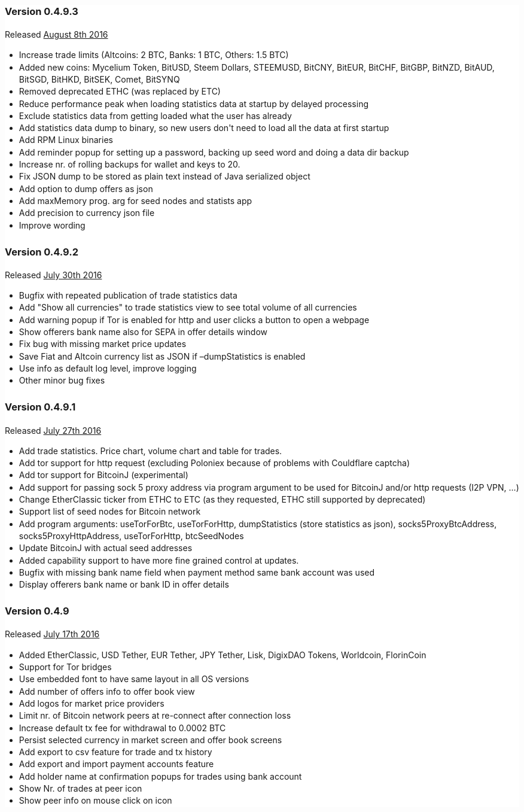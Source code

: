 ### Version 0.4.9.3
Released [August 8th 2016](https://github.com/bitsquare/bitsquare/releases/tag/v0.4.9.3)
 - Increase trade limits (Altcoins: 2 BTC, Banks: 1 BTC, Others: 1.5 BTC)
 - Added new coins: Mycelium Token, BitUSD, Steem Dollars, STEEMUSD, BitCNY, BitEUR, BitCHF, BitGBP, BitNZD, BitAUD, BitSGD, BitHKD, BitSEK, Comet, BitSYNQ
 - Removed deprecated ETHC (was replaced by ETC)
 - Reduce performance peak when loading statistics data at startup by delayed processing
 - Exclude statistics data from getting loaded what the user has already
 - Add statistics data dump to binary, so new users don't need to load all the data at first startup
 - Add RPM Linux binaries
 - Add reminder popup for setting up a password, backing up seed word and doing a data dir backup
 - Increase nr. of rolling backups for wallet and keys to 20.
 - Fix JSON dump to be stored as plain text instead of Java serialized object
 - Add option to dump offers as json
 - Add maxMemory prog. arg for seed nodes and statists app
 - Add precision to currency json file
 - Improve wording

### Version 0.4.9.2
Released [July 30th 2016](https://github.com/bitsquare/bitsquare/releases/tag/v0.4.9.2)
 - Bugfix with repeated publication of trade statistics data
 - Add "Show all currencies" to trade statistics view to see total volume of all currencies
 - Add warning popup if Tor is enabled for http and user clicks a button to open a webpage
 - Show offerers bank name also for SEPA in offer details window
 - Fix bug with missing market price updates
 - Save Fiat and Altcoin currency list as JSON if –dumpStatistics is enabled
 - Use info as default log level, improve logging
 - Other minor bug fixes

### Version 0.4.9.1
Released [July 27th 2016](https://github.com/bitsquare/bitsquare/releases/tag/v0.4.9.1)
 - Add trade statistics. Price chart, volume chart and table for trades.
 - Add tor support for http request (excluding Poloniex because of problems with Couldflare captcha)
 - Add tor support for BitcoinJ (experimental)
 - Add support for passing sock 5 proxy address via program argument to be used for BitcoinJ and/or http requests (I2P VPN, …)
 - Change EtherClassic ticker from ETHC to ETC (as they requested, ETHC still supported by deprecated)
 - Support list of seed nodes for Bitcoin network
 - Add program arguments: useTorForBtc, useTorForHttp, dumpStatistics (store statistics as json), socks5ProxyBtcAddress, socks5ProxyHttpAddress, useTorForHttp, btcSeedNodes
 - Update BitcoinJ with actual seed addresses
 - Added capability support to have more fine grained control at updates.
 - Bugfix with missing bank name field when payment method same bank account was used
 - Display offerers bank name or bank ID in offer details

### Version 0.4.9
Released [July 17th 2016](https://github.com/bitsquare/bitsquare/releases/tag/v0.4.9)
 - Added EtherClassic, USD Tether, EUR Tether, JPY Tether, Lisk, DigixDAO Tokens, Worldcoin, FlorinCoin
 - Support for Tor bridges
 - Use embedded font to have same layout in all OS versions
 - Add number of offers info to offer book view
 - Add logos for market price providers
 - Limit nr. of Bitcoin network peers at re-connect after connection loss
 - Increase default tx fee for withdrawal to 0.0002 BTC
 - Persist selected currency in market screen and offer book screens
 - Add export to csv feature for trade and tx history
 - Add export and import payment accounts feature
 - Add holder name at confirmation popups for trades using bank account
 - Show Nr. of trades at peer icon
 - Show peer info on mouse click on icon